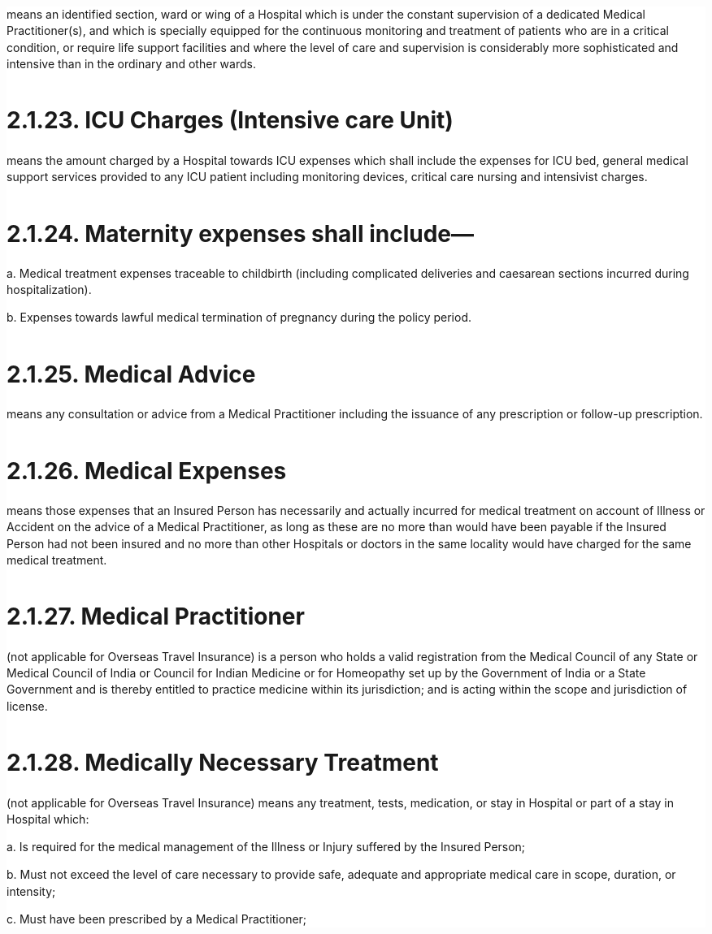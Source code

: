 means an identified section, ward or wing of a Hospital which is under the constant supervision of a dedicated Medical Practitioner(s), and which is specially equipped for the continuous monitoring and treatment of patients who are in a critical condition, or require life support facilities and where the level of care and supervision is considerably more sophisticated and intensive than in the ordinary and other wards.

# 2.1.23. ICU Charges (Intensive care Unit)

means the amount charged by a Hospital towards ICU expenses which shall include the expenses for ICU bed, general medical support services provided to any ICU patient including monitoring devices, critical care nursing and intensivist charges.

# 2.1.24. Maternity expenses shall include—

a. Medical treatment expenses traceable to childbirth (including complicated deliveries and caesarean sections incurred during hospitalization).

b. Expenses towards lawful medical termination of pregnancy during the policy period.

# 2.1.25. Medical Advice

means any consultation or advice from a Medical Practitioner including the issuance of any prescription or follow-up prescription.

# 2.1.26. Medical Expenses

means those expenses that an Insured Person has necessarily and actually incurred for medical treatment on account of Illness or Accident on the advice of a Medical Practitioner, as long as these are no more than would have been payable if the Insured Person had not been insured and no more than other Hospitals or doctors in the same locality would have charged for the same medical treatment.

# 2.1.27. Medical Practitioner

(not applicable for Overseas Travel Insurance) is a person who holds a valid registration from the Medical Council of any State or Medical Council of India or Council for Indian Medicine or for Homeopathy set up by the Government of India or a State Government and is thereby entitled to practice medicine within its jurisdiction; and is acting within the scope and jurisdiction of license.

# 2.1.28. Medically Necessary Treatment

(not applicable for Overseas Travel Insurance) means any treatment, tests, medication, or stay in Hospital or part of a stay in Hospital which:

a. Is required for the medical management of the Illness or Injury suffered by the Insured Person;

b. Must not exceed the level of care necessary to provide safe, adequate and appropriate medical care in scope, duration, or intensity;

c. Must have been prescribed by a Medical Practitioner;
